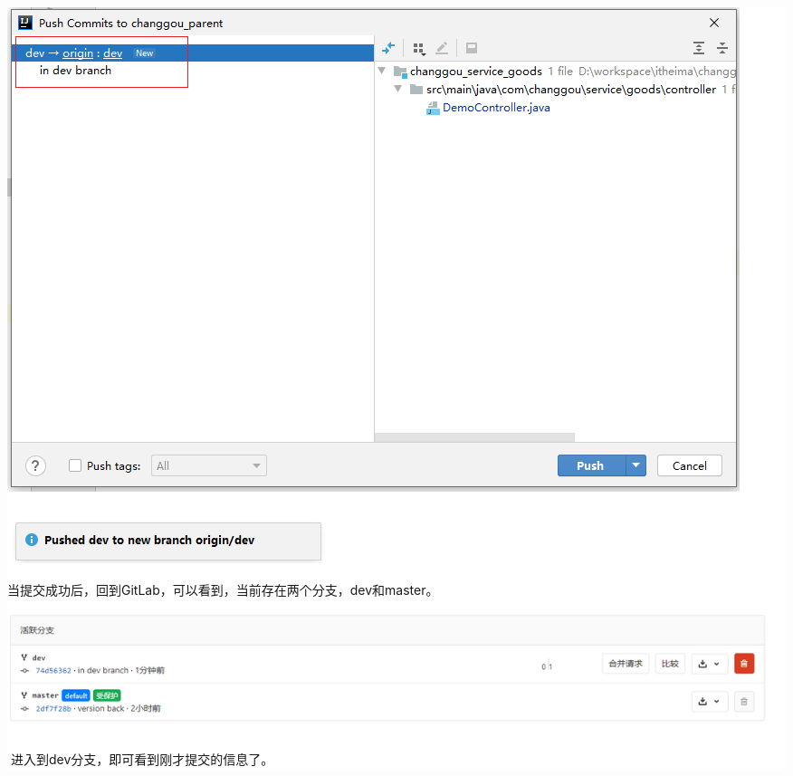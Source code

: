 ![](./总img/项目4/137.png)

![](./总img/项目4/138.png) 

​	当提交成功后，回到GitLab，可以看到，当前存在两个分支，dev和master。

![](./总img/项目4/139.png)

​	进入到dev分支，即可看到刚才提交的信息了。
